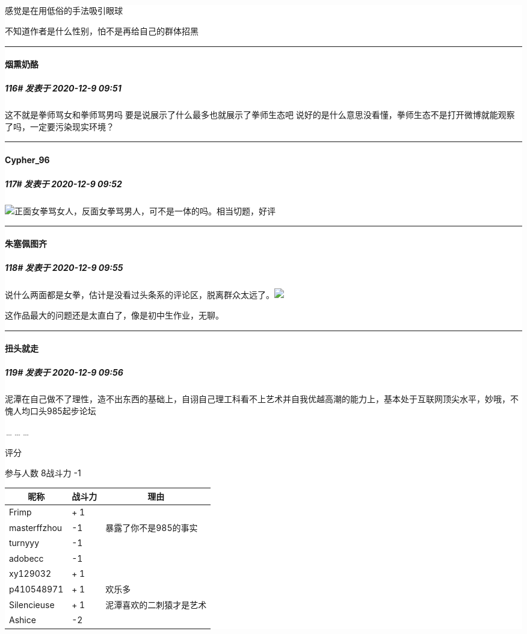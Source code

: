 感觉是在用低俗的手法吸引眼球

不知道作者是什么性别，怕不是再给自己的群体招黑


-----

####  烟熏奶酪  
##### 116#       发表于 2020-12-9 09:51


这不就是拳师骂女和拳师骂男吗
要是说展示了什么最多也就展示了拳师生态吧
说好的是什么意思没看懂，拳师生态不是打开微博就能观察了吗，一定要污染现实环境？


-----

####  Cypher_96  
##### 117#       发表于 2020-12-9 09:52


<img src="https://static.saraba1st.com/image/smiley/face2017/020.png" referrerpolicy="no-referrer">正面女拳骂女人，反面女拳骂男人，可不是一体的吗。相当切题，好评


-----

####  朱塞佩图齐  
##### 118#       发表于 2020-12-9 09:55


说什么两面都是女拳，估计是没看过头条系的评论区，脱离群众太远了。<img src="https://static.saraba1st.com/image/smiley/face2017/037.png" referrerpolicy="no-referrer">

这作品最大的问题还是太直白了，像是初中生作业，无聊。


-----

####  扭头就走  
##### 119#       发表于 2020-12-9 09:56


泥潭在自己做不了理性，造不出东西的基础上，自诩自己理工科看不上艺术并自我优越高潮的能力上，基本处于互联网顶尖水平，妙哦，不愧人均口头985起步论坛


﹍﹍﹍

评分


 参与人数 8战斗力 -1

|昵称|战斗力|理由|
|----|---|---|
| Frimp| + 1||
| masterffzhou|-1|暴露了你不是985的事实|
| turnyyy|-1||
| adobecc|-1||
| xy129032| + 1||
| p410548971| + 1|欢乐多|
| Silencieuse| + 1|泥潭喜欢的二刺猿才是艺术|
| Ashice|-2||

